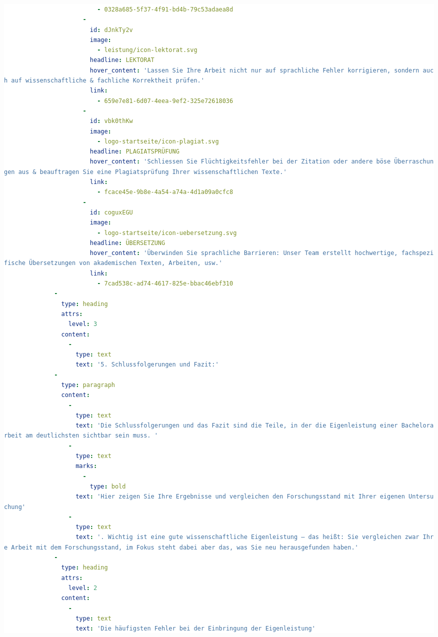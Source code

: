 ```yaml
                          - 0328a685-5f37-4f91-bd4b-79c53adaea8d
                      -
                        id: dJnkTy2v
                        image:
                          - leistung/icon-lektorat.svg
                        headline: LEKTORAT
                        hover_content: 'Lassen Sie Ihre Arbeit nicht nur auf sprachliche Fehler korrigieren, sondern auch auf wissenschaftliche & fachliche Korrektheit prüfen.'
                        link:
                          - 659e7e81-6d07-4eea-9ef2-325e72618036
                      -
                        id: vbk0thKw
                        image:
                          - logo-startseite/icon-plagiat.svg
                        headline: PLAGIATSPRÜFUNG
                        hover_content: 'Schliessen Sie Flüchtigkeitsfehler bei der Zitation oder andere böse Überraschungen aus & beauftragen Sie eine Plagiatsprüfung Ihrer wissenschaftlichen Texte.'
                        link:
                          - fcace45e-9b8e-4a54-a74a-4d1a09a0cfc8
                      -
                        id: coguxEGU
                        image:
                          - logo-startseite/icon-uebersetzung.svg
                        headline: ÜBERSETZUNG
                        hover_content: 'Überwinden Sie sprachliche Barrieren: Unser Team erstellt hochwertige, fachspezifische Übersetzungen von akademischen Texten, Arbeiten, usw.'
                        link:
                          - 7cad538c-ad74-4617-825e-bbac46ebf310
              -
                type: heading
                attrs:
                  level: 3
                content:
                  -
                    type: text
                    text: '5. Schlussfolgerungen und Fazit:'
              -
                type: paragraph
                content:
                  -
                    type: text
                    text: 'Die Schlussfolgerungen und das Fazit sind die Teile, in der die Eigenleistung einer Bachelorarbeit am deutlichsten sichtbar sein muss. '
                  -
                    type: text
                    marks:
                      -
                        type: bold
                    text: 'Hier zeigen Sie Ihre Ergebnisse und vergleichen den Forschungsstand mit Ihrer eigenen Untersuchung'
                  -
                    type: text
                    text: '. Wichtig ist eine gute wissenschaftliche Eigenleistung – das heißt: Sie vergleichen zwar Ihre Arbeit mit dem Forschungsstand, im Fokus steht dabei aber das, was Sie neu herausgefunden haben.'
              -
                type: heading
                attrs:
                  level: 2
                content:
                  -
                    type: text
                    text: 'Die häufigsten Fehler bei der Einbringung der Eigenleistung'
```